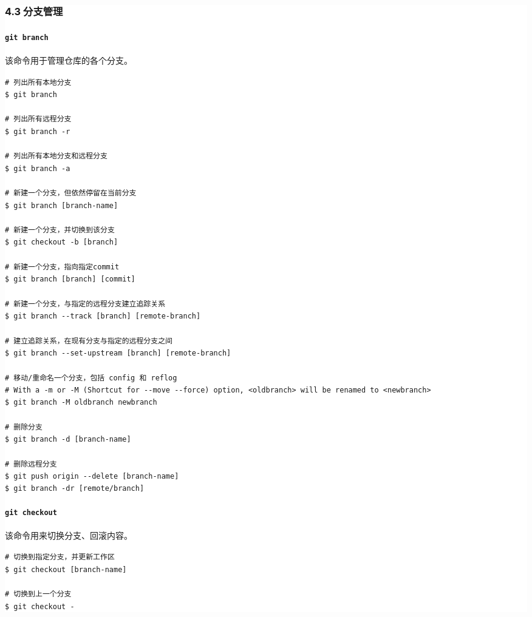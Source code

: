 ### 4.3 分支管理

#### `git branch`

该命令用于管理仓库的各个分支。

```shell
# 列出所有本地分支
$ git branch

# 列出所有远程分支
$ git branch -r

# 列出所有本地分支和远程分支
$ git branch -a

# 新建一个分支，但依然停留在当前分支
$ git branch [branch-name]

# 新建一个分支，并切换到该分支
$ git checkout -b [branch]

# 新建一个分支，指向指定commit
$ git branch [branch] [commit]

# 新建一个分支，与指定的远程分支建立追踪关系
$ git branch --track [branch] [remote-branch]

# 建立追踪关系，在现有分支与指定的远程分支之间
$ git branch --set-upstream [branch] [remote-branch]

# 移动/重命名一个分支，包括 config 和 reflog
# With a -m or -M (Shortcut for --move --force) option, <oldbranch> will be renamed to <newbranch>
$ git branch -M oldbranch newbranch

# 删除分支
$ git branch -d [branch-name]

# 删除远程分支
$ git push origin --delete [branch-name]
$ git branch -dr [remote/branch]
```

#### `git checkout`

该命令用来切换分支、回滚内容。

```shell
# 切换到指定分支，并更新工作区
$ git checkout [branch-name]

# 切换到上一个分支
$ git checkout -
```
